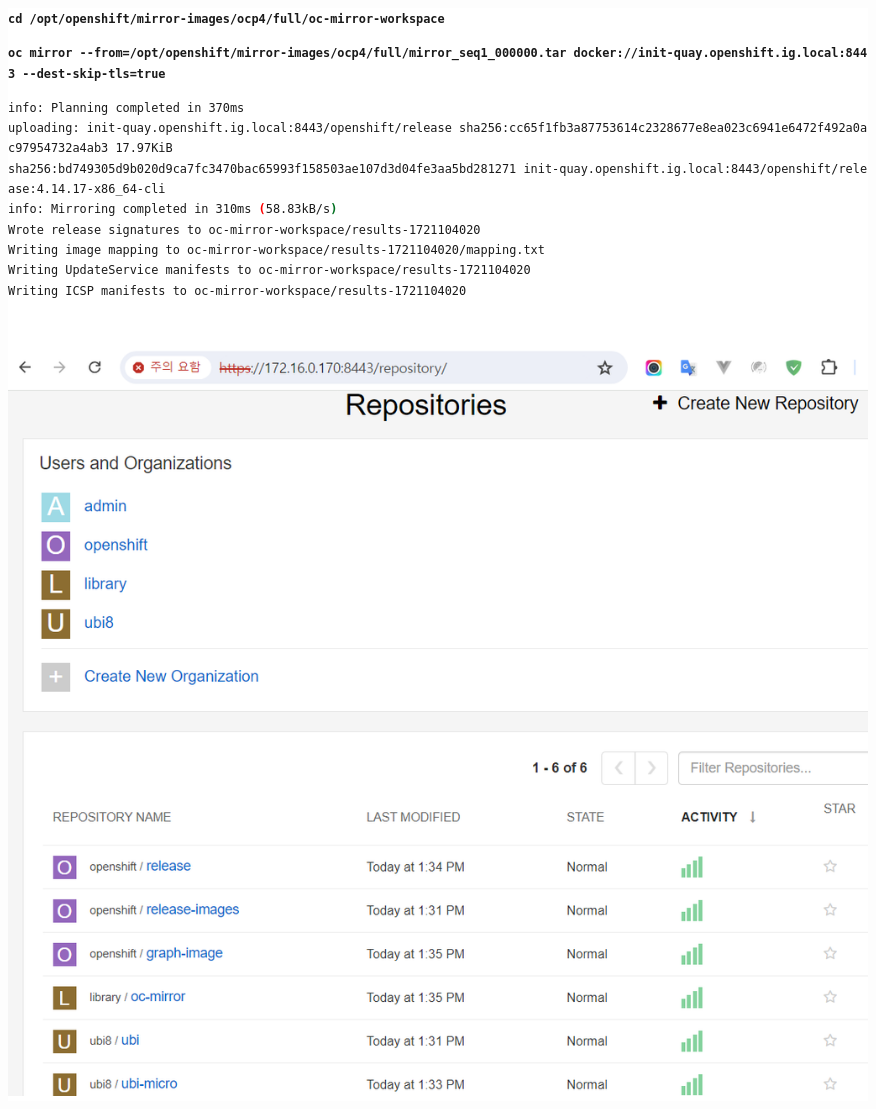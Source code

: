 **`cd /opt/openshift/mirror-images/ocp4/full/oc-mirror-workspace`**

**`oc mirror --from=/opt/openshift/mirror-images/ocp4/full/mirror_seq1_000000.tar docker://init-quay.openshift.ig.local:8443 --dest-skip-tls=true`**

```bash
info: Planning completed in 370ms
uploading: init-quay.openshift.ig.local:8443/openshift/release sha256:cc65f1fb3a87753614c2328677e8ea023c6941e6472f492a0ac97954732a4ab3 17.97KiB
sha256:bd749305d9b020d9ca7fc3470bac65993f158503ae107d3d04fe3aa5bd281271 init-quay.openshift.ig.local:8443/openshift/release:4.14.17-x86_64-cli
info: Mirroring completed in 310ms (58.83kB/s)
Wrote release signatures to oc-mirror-workspace/results-1721104020
Writing image mapping to oc-mirror-workspace/results-1721104020/mapping.txt
Writing UpdateService manifests to oc-mirror-workspace/results-1721104020
Writing ICSP manifests to oc-mirror-workspace/results-1721104020
```

<br/>



![image-20240716133610115](/../assets/img/posts/2024-07-16-RHOCP-4.14-Install-2/image-20240716133610115.png)
